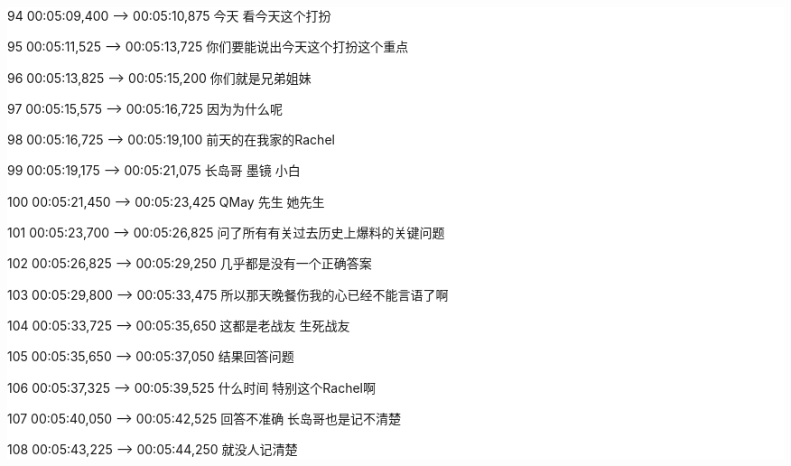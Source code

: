 94
00:05:09,400 –&gt; 00:05:10,875
今天 看今天这个打扮
 
95
00:05:11,525 –&gt; 00:05:13,725
你们要能说出今天这个打扮这个重点
 
96
00:05:13,825 –&gt; 00:05:15,200
你们就是兄弟姐妹
 
97
00:05:15,575 –&gt; 00:05:16,725
因为为什么呢
 
98
00:05:16,725 –&gt; 00:05:19,100
前天的在我家的Rachel
 
99
00:05:19,175 –&gt; 00:05:21,075
长岛哥 墨镜 小白
 
100
00:05:21,450 –&gt; 00:05:23,425
QMay 先生 她先生
 
101
00:05:23,700 –&gt; 00:05:26,825
问了所有有关过去历史上爆料的关键问题
 
102
00:05:26,825 –&gt; 00:05:29,250
几乎都是没有一个正确答案
 
103
00:05:29,800 –&gt; 00:05:33,475
所以那天晚餐伤我的心已经不能言语了啊
 
104
00:05:33,725 –&gt; 00:05:35,650
这都是老战友 生死战友
 
105
00:05:35,650 –&gt; 00:05:37,050
结果回答问题
 
106
00:05:37,325 –&gt; 00:05:39,525
什么时间 特别这个Rachel啊
 
107
00:05:40,050 –&gt; 00:05:42,525
回答不准确 长岛哥也是记不清楚
 
108
00:05:43,225 –&gt; 00:05:44,250
就没人记清楚
 